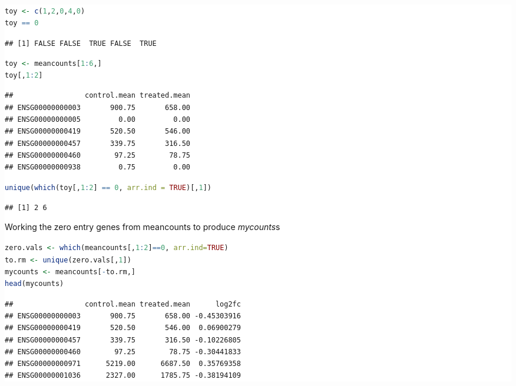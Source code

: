 ``` r
toy <- c(1,2,0,4,0)
toy == 0
```

    ## [1] FALSE FALSE  TRUE FALSE  TRUE

``` r
toy <- meancounts[1:6,]
toy[,1:2]
```

    ##                 control.mean treated.mean
    ## ENSG00000000003       900.75       658.00
    ## ENSG00000000005         0.00         0.00
    ## ENSG00000000419       520.50       546.00
    ## ENSG00000000457       339.75       316.50
    ## ENSG00000000460        97.25        78.75
    ## ENSG00000000938         0.75         0.00

``` r
unique(which(toy[,1:2] == 0, arr.ind = TRUE)[,1])
```

    ## [1] 2 6

Working the zero entry genes from meancounts to produce *mycounts*s

``` r
zero.vals <- which(meancounts[,1:2]==0, arr.ind=TRUE)
to.rm <- unique(zero.vals[,1])
mycounts <- meancounts[-to.rm,]
head(mycounts)
```

    ##                 control.mean treated.mean      log2fc
    ## ENSG00000000003       900.75       658.00 -0.45303916
    ## ENSG00000000419       520.50       546.00  0.06900279
    ## ENSG00000000457       339.75       316.50 -0.10226805
    ## ENSG00000000460        97.25        78.75 -0.30441833
    ## ENSG00000000971      5219.00      6687.50  0.35769358
    ## ENSG00000001036      2327.00      1785.75 -0.38194109
